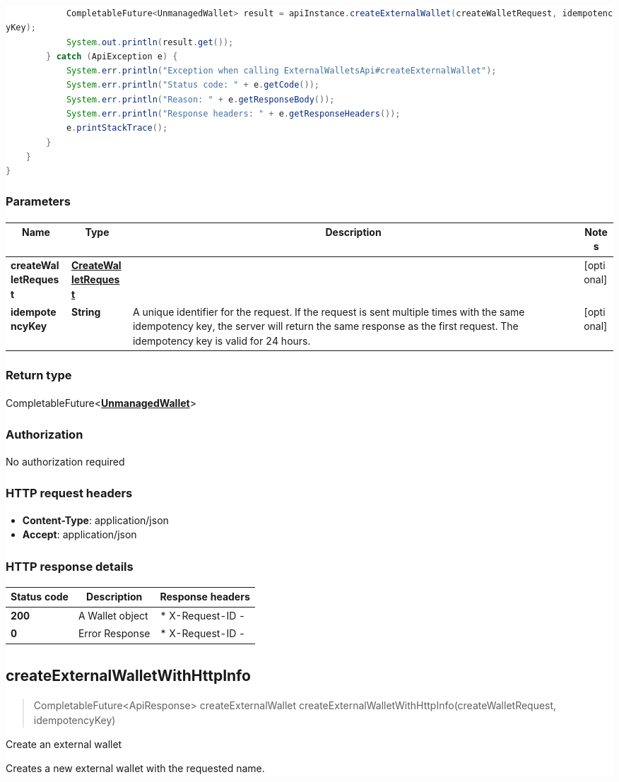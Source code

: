 ```java
            CompletableFuture<UnmanagedWallet> result = apiInstance.createExternalWallet(createWalletRequest, idempotencyKey);
            System.out.println(result.get());
        } catch (ApiException e) {
            System.err.println("Exception when calling ExternalWalletsApi#createExternalWallet");
            System.err.println("Status code: " + e.getCode());
            System.err.println("Reason: " + e.getResponseBody());
            System.err.println("Response headers: " + e.getResponseHeaders());
            e.printStackTrace();
        }
    }
}
```

### Parameters


| Name | Type | Description  | Notes |
|------------- | ------------- | ------------- | -------------|
| **createWalletRequest** | [**CreateWalletRequest**](CreateWalletRequest.md)|  | [optional] |
| **idempotencyKey** | **String**| A unique identifier for the request. If the request is sent multiple times with the same idempotency key, the server will return the same response as the first request. The idempotency key is valid for 24 hours. | [optional] |

### Return type

CompletableFuture<[**UnmanagedWallet**](UnmanagedWallet.md)>


### Authorization

No authorization required

### HTTP request headers

- **Content-Type**: application/json
- **Accept**: application/json

### HTTP response details
| Status code | Description | Response headers |
|-------------|-------------|------------------|
| **200** | A Wallet object |  * X-Request-ID -  <br>  |
| **0** | Error Response |  * X-Request-ID -  <br>  |

## createExternalWalletWithHttpInfo

> CompletableFuture<ApiResponse<UnmanagedWallet>> createExternalWallet createExternalWalletWithHttpInfo(createWalletRequest, idempotencyKey)

Create an external wallet

Creates a new external wallet with the requested name.
